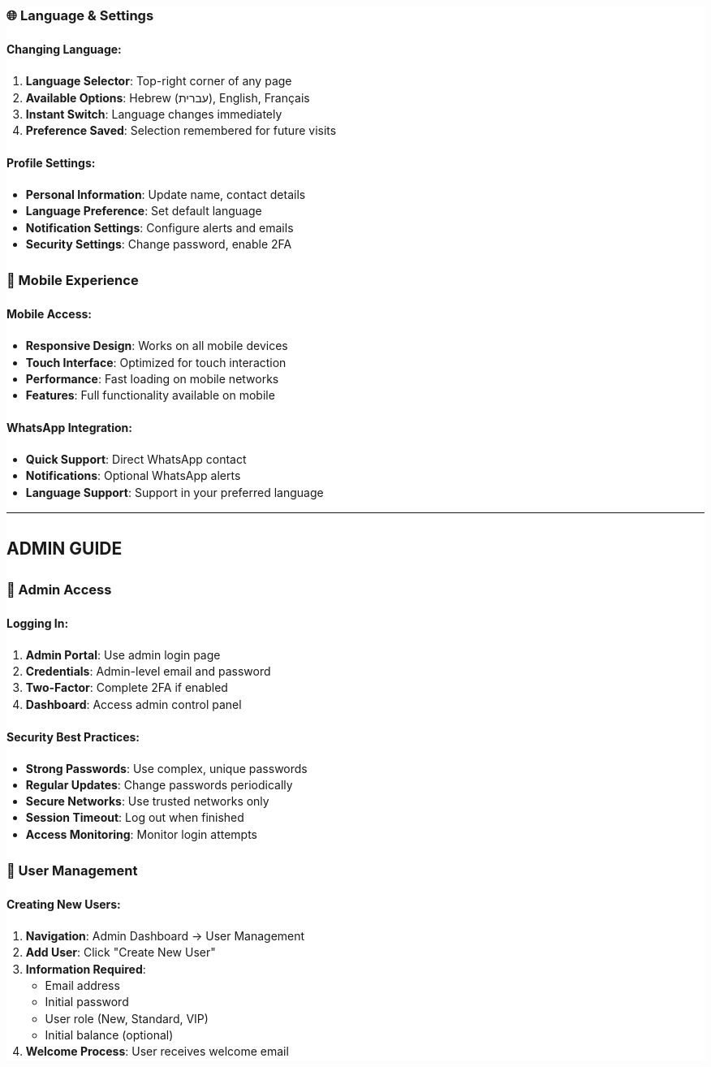 ### 🌐 Language & Settings

#### Changing Language:
1. **Language Selector**: Top-right corner of any page
2. **Available Options**: Hebrew (עברית), English, Français
3. **Instant Switch**: Language changes immediately
4. **Preference Saved**: Selection remembered for future visits

#### Profile Settings:
- **Personal Information**: Update name, contact details
- **Language Preference**: Set default language
- **Notification Settings**: Configure alerts and emails
- **Security Settings**: Change password, enable 2FA

### 📱 Mobile Experience

#### Mobile Access:
- **Responsive Design**: Works on all mobile devices
- **Touch Interface**: Optimized for touch interaction
- **Performance**: Fast loading on mobile networks
- **Features**: Full functionality available on mobile

#### WhatsApp Integration:
- **Quick Support**: Direct WhatsApp contact
- **Notifications**: Optional WhatsApp alerts
- **Language Support**: Support in your preferred language

---

## ADMIN GUIDE

### 🔐 Admin Access

#### Logging In:
1. **Admin Portal**: Use admin login page
2. **Credentials**: Admin-level email and password
3. **Two-Factor**: Complete 2FA if enabled
4. **Dashboard**: Access admin control panel

#### Security Best Practices:
- **Strong Passwords**: Use complex, unique passwords
- **Regular Updates**: Change passwords periodically
- **Secure Networks**: Use trusted networks only
- **Session Timeout**: Log out when finished
- **Access Monitoring**: Monitor login attempts

### 👥 User Management

#### Creating New Users:
1. **Navigation**: Admin Dashboard → User Management
2. **Add User**: Click "Create New User"
3. **Information Required**:
   - Email address
   - Initial password
   - User role (New, Standard, VIP)
   - Initial balance (optional)
4. **Welcome Process**: User receives welcome email
